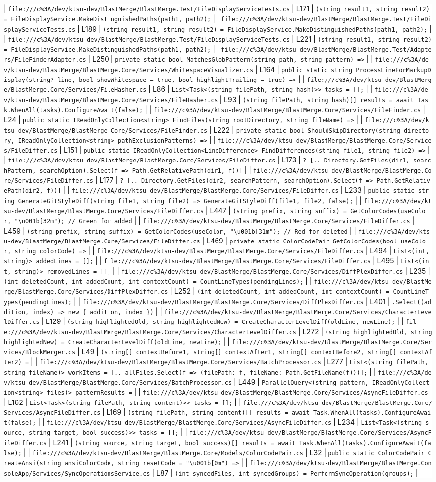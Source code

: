 | `file:///c%3A/dev/ktsu-dev/BlastMerge/BlastMerge.Test/FileDisplayServiceTests.cs` | L171 | `(string result1, string result2) = FileDisplayService.MakeDistinguishedPaths(path1, path2);` |
| `file:///c%3A/dev/ktsu-dev/BlastMerge/BlastMerge.Test/FileDisplayServiceTests.cs` | L189 | `(string result1, string result2) = FileDisplayService.MakeDistinguishedPaths(path1, path2);` |
| `file:///c%3A/dev/ktsu-dev/BlastMerge/BlastMerge.Test/FileDisplayServiceTests.cs` | L221 | `(string result1, string result2) = FileDisplayService.MakeDistinguishedPaths(path1, path2);` |
| `file:///c%3A/dev/ktsu-dev/BlastMerge/BlastMerge.Test/Adapters/FileFinderAdapter.cs` | L250 | `private static bool MatchesGlobPattern(string path, string pattern) =>` |
| `file:///c%3A/dev/ktsu-dev/BlastMerge/BlastMerge.Core/Services/WhitespaceVisualizer.cs` | L164 | `public static string ProcessLineForMarkupDisplay(string? line, bool showWhitespace = true, bool highlightTrailing = true) =>` |
| `file:///c%3A/dev/ktsu-dev/BlastMerge/BlastMerge.Core/Services/FileHasher.cs` | L86 | `List<Task<(string filePath, string hash)>> tasks = [];` |
| `file:///c%3A/dev/ktsu-dev/BlastMerge/BlastMerge.Core/Services/FileHasher.cs` | L93 | `(string filePath, string hash)[] results = await Task.WhenAll(tasks).ConfigureAwait(false);` |
| `file:///c%3A/dev/ktsu-dev/BlastMerge/BlastMerge.Core/Services/FileFinder.cs` | L24 | `public static IReadOnlyCollection<string> FindFiles(string rootDirectory, string fileName) =>` |
| `file:///c%3A/dev/ktsu-dev/BlastMerge/BlastMerge.Core/Services/FileFinder.cs` | L222 | `private static bool ShouldSkipDirectory(string directory, IReadOnlyCollection<string> pathExclusionPatterns) =>` |
| `file:///c%3A/dev/ktsu-dev/BlastMerge/BlastMerge.Core/Services/FileDiffer.cs` | L151 | `public static IReadOnlyCollection<LineDifference> FindDifferences(string file1, string file2) =>` |
| `file:///c%3A/dev/ktsu-dev/BlastMerge/BlastMerge.Core/Services/FileDiffer.cs` | L173 | `? [.. Directory.GetFiles(dir1, searchPattern, searchOption).Select(f => Path.GetRelativePath(dir1, f))]` |
| `file:///c%3A/dev/ktsu-dev/BlastMerge/BlastMerge.Core/Services/FileDiffer.cs` | L177 | `? [.. Directory.GetFiles(dir2, searchPattern, searchOption).Select(f => Path.GetRelativePath(dir2, f))]` |
| `file:///c%3A/dev/ktsu-dev/BlastMerge/BlastMerge.Core/Services/FileDiffer.cs` | L233 | `public static string GenerateGitStyleDiff(string file1, string file2) => GenerateGitStyleDiff(file1, file2, false);` |
| `file:///c%3A/dev/ktsu-dev/BlastMerge/BlastMerge.Core/Services/FileDiffer.cs` | L447 | `(string prefix, string suffix) = GetColorCodes(useColor, "\u001b[32m"); // Green for added` |
| `file:///c%3A/dev/ktsu-dev/BlastMerge/BlastMerge.Core/Services/FileDiffer.cs` | L459 | `(string prefix, string suffix) = GetColorCodes(useColor, "\u001b[31m"); // Red for deleted` |
| `file:///c%3A/dev/ktsu-dev/BlastMerge/BlastMerge.Core/Services/FileDiffer.cs` | L469 | `private static ColorCodePair GetColorCodes(bool useColor, string colorCode) =>` |
| `file:///c%3A/dev/ktsu-dev/BlastMerge/BlastMerge.Core/Services/FileDiffer.cs` | L494 | `List<(int, string)> addedLines = [];` |
| `file:///c%3A/dev/ktsu-dev/BlastMerge/BlastMerge.Core/Services/FileDiffer.cs` | L495 | `List<(int, string)> removedLines = [];` |
| `file:///c%3A/dev/ktsu-dev/BlastMerge/BlastMerge.Core/Services/DiffPlexDiffer.cs` | L235 | `(int deletedCount, int addedCount, int contextCount) = CountLineTypes(pendingLines);` |
| `file:///c%3A/dev/ktsu-dev/BlastMerge/BlastMerge.Core/Services/DiffPlexDiffer.cs` | L252 | `(int deletedCount, int addedCount, int contextCount) = CountLineTypes(pendingLines);` |
| `file:///c%3A/dev/ktsu-dev/BlastMerge/BlastMerge.Core/Services/DiffPlexDiffer.cs` | L401 | `.Select((addition, index) => new { addition, index })` |
| `file:///c%3A/dev/ktsu-dev/BlastMerge/BlastMerge.Core/Services/CharacterLevelDiffer.cs` | L129 | `(string highlightedOld, string highlightedNew) = CreateCharacterLevelDiff(oldLine, newLine);` |
| `file:///c%3A/dev/ktsu-dev/BlastMerge/BlastMerge.Core/Services/CharacterLevelDiffer.cs` | L272 | `(string highlightedOld, string highlightedNew) = CreateCharacterLevelDiff(oldLine, newLine);` |
| `file:///c%3A/dev/ktsu-dev/BlastMerge/BlastMerge.Core/Services/BlockMerger.cs` | L49 | `(string[] contextBefore1, string[] contextAfter1, string[] contextBefore2, string[] contextAfter2) =` |
| `file:///c%3A/dev/ktsu-dev/BlastMerge/BlastMerge.Core/Services/BatchProcessor.cs` | L277 | `List<(string filePath, string fileName)> workItems = [.. allFiles.Select(f => (filePath: f, fileName: Path.GetFileName(f)))];` |
| `file:///c%3A/dev/ktsu-dev/BlastMerge/BlastMerge.Core/Services/BatchProcessor.cs` | L449 | `ParallelQuery<(string pattern, IReadOnlyCollection<string> files)> patternResults =` |
| `file:///c%3A/dev/ktsu-dev/BlastMerge/BlastMerge.Core/Services/AsyncFileDiffer.cs` | L162 | `List<Task<(string filePath, string content)>> tasks = [];` |
| `file:///c%3A/dev/ktsu-dev/BlastMerge/BlastMerge.Core/Services/AsyncFileDiffer.cs` | L169 | `(string filePath, string content)[] results = await Task.WhenAll(tasks).ConfigureAwait(false);` |
| `file:///c%3A/dev/ktsu-dev/BlastMerge/BlastMerge.Core/Services/AsyncFileDiffer.cs` | L234 | `List<Task<(string source, string target, bool success)>> tasks = [];` |
| `file:///c%3A/dev/ktsu-dev/BlastMerge/BlastMerge.Core/Services/AsyncFileDiffer.cs` | L241 | `(string source, string target, bool success)[] results = await Task.WhenAll(tasks).ConfigureAwait(false);` |
| `file:///c%3A/dev/ktsu-dev/BlastMerge/BlastMerge.Core/Models/ColorCodePair.cs` | L32 | `public static ColorCodePair CreateAnsi(string ansiColorCode, string resetCode = "\u001b[0m") =>` |
| `file:///c%3A/dev/ktsu-dev/BlastMerge/BlastMerge.ConsoleApp/Services/SyncOperationsService.cs` | L87 | `(int syncedFiles, int syncedGroups) = PerformSyncOperation(groups);` |